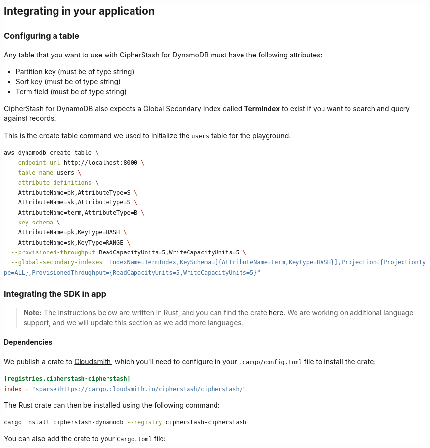 ## Integrating in your application

### Configuring a table

Any table that you want to use with CipherStash for DynamoDB must have the following attributes:

- Partition key (must be of type string)
- Sort key (must be of type string)
- Term field (must be of type string)

CipherStash for DynamoDB also expects a Global Secondary Index called **TermIndex** to exist if you want to search and query against records.

This is the create table command we used to initialize the `users` table for the playground.

```bash
aws dynamodb create-table \
  --endpoint-url http://localhost:8000 \
  --table-name users \
  --attribute-definitions \
    AttributeName=pk,AttributeType=S \
    AttributeName=sk,AttributeType=S \
    AttributeName=term,AttributeType=B \
  --key-schema \
    AttributeName=pk,KeyType=HASH \
    AttributeName=sk,KeyType=RANGE \
  --provisioned-throughput ReadCapacityUnits=5,WriteCapacityUnits=5 \
  --global-secondary-indexes "IndexName=TermIndex,KeySchema=[{AttributeName=term,KeyType=HASH}],Projection={ProjectionType=ALL},ProvisionedThroughput={ReadCapacityUnits=5,WriteCapacityUnits=5}"
```

### Integrating the SDK in app

> **Note:** The instructions below are written in Rust, and you can find the crate [here](https://crates.io/crates/cipherstash_dynamodb).
> We are working on additional language support, and we will update this section as we add more languages.

#### Dependencies

We publish a crate to [Cloudsmith](https://cloudsmith.io), which you'll need to configure in your `.cargo/config.toml` file to install the crate:

```toml
[registries.cipherstash-cipherstash]
index = "sparse+https://cargo.cloudsmith.io/cipherstash/cipherstash/"
```

The Rust crate can then be installed using the following command:

```bash
cargo install cipherstash-dynamodb --registry cipherstash-cipherstash
```

You can also add the crate to your `Cargo.toml` file:

